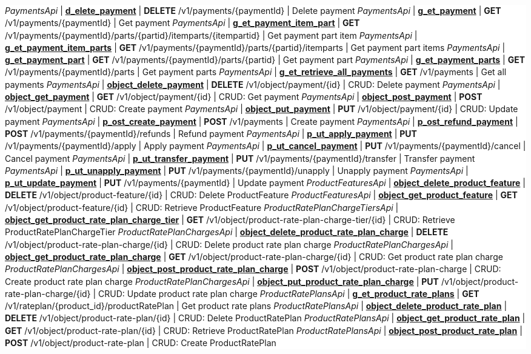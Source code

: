 *PaymentsApi* | [**d_elete_payment**](docs/PaymentsApi.md#d_elete_payment) | **DELETE** /v1/payments/{paymentId} | Delete payment
*PaymentsApi* | [**g_et_payment**](docs/PaymentsApi.md#g_et_payment) | **GET** /v1/payments/{paymentId} | Get payment
*PaymentsApi* | [**g_et_payment_item_part**](docs/PaymentsApi.md#g_et_payment_item_part) | **GET** /v1/payments/{paymentId}/parts/{partid}/itemparts/{itempartid} | Get payment part item
*PaymentsApi* | [**g_et_payment_item_parts**](docs/PaymentsApi.md#g_et_payment_item_parts) | **GET** /v1/payments/{paymentId}/parts/{partid}/itemparts | Get payment part items
*PaymentsApi* | [**g_et_payment_part**](docs/PaymentsApi.md#g_et_payment_part) | **GET** /v1/payments/{paymentId}/parts/{partid} | Get payment part
*PaymentsApi* | [**g_et_payment_parts**](docs/PaymentsApi.md#g_et_payment_parts) | **GET** /v1/payments/{paymentId}/parts | Get payment parts
*PaymentsApi* | [**g_et_retrieve_all_payments**](docs/PaymentsApi.md#g_et_retrieve_all_payments) | **GET** /v1/payments | Get all payments
*PaymentsApi* | [**object_delete_payment**](docs/PaymentsApi.md#object_delete_payment) | **DELETE** /v1/object/payment/{id} | CRUD: Delete payment
*PaymentsApi* | [**object_get_payment**](docs/PaymentsApi.md#object_get_payment) | **GET** /v1/object/payment/{id} | CRUD: Get payment
*PaymentsApi* | [**object_post_payment**](docs/PaymentsApi.md#object_post_payment) | **POST** /v1/object/payment | CRUD: Create payment
*PaymentsApi* | [**object_put_payment**](docs/PaymentsApi.md#object_put_payment) | **PUT** /v1/object/payment/{id} | CRUD: Update payment
*PaymentsApi* | [**p_ost_create_payment**](docs/PaymentsApi.md#p_ost_create_payment) | **POST** /v1/payments | Create payment
*PaymentsApi* | [**p_ost_refund_payment**](docs/PaymentsApi.md#p_ost_refund_payment) | **POST** /v1/payments/{paymentId}/refunds | Refund payment
*PaymentsApi* | [**p_ut_apply_payment**](docs/PaymentsApi.md#p_ut_apply_payment) | **PUT** /v1/payments/{paymentId}/apply | Apply payment
*PaymentsApi* | [**p_ut_cancel_payment**](docs/PaymentsApi.md#p_ut_cancel_payment) | **PUT** /v1/payments/{paymentId}/cancel | Cancel payment
*PaymentsApi* | [**p_ut_transfer_payment**](docs/PaymentsApi.md#p_ut_transfer_payment) | **PUT** /v1/payments/{paymentId}/transfer | Transfer payment
*PaymentsApi* | [**p_ut_unapply_payment**](docs/PaymentsApi.md#p_ut_unapply_payment) | **PUT** /v1/payments/{paymentId}/unapply | Unapply payment
*PaymentsApi* | [**p_ut_update_payment**](docs/PaymentsApi.md#p_ut_update_payment) | **PUT** /v1/payments/{paymentId} | Update payment
*ProductFeaturesApi* | [**object_delete_product_feature**](docs/ProductFeaturesApi.md#object_delete_product_feature) | **DELETE** /v1/object/product-feature/{id} | CRUD: Delete ProductFeature
*ProductFeaturesApi* | [**object_get_product_feature**](docs/ProductFeaturesApi.md#object_get_product_feature) | **GET** /v1/object/product-feature/{id} | CRUD: Retrieve ProductFeature
*ProductRatePlanChargeTiersApi* | [**object_get_product_rate_plan_charge_tier**](docs/ProductRatePlanChargeTiersApi.md#object_get_product_rate_plan_charge_tier) | **GET** /v1/object/product-rate-plan-charge-tier/{id} | CRUD: Retrieve ProductRatePlanChargeTier
*ProductRatePlanChargesApi* | [**object_delete_product_rate_plan_charge**](docs/ProductRatePlanChargesApi.md#object_delete_product_rate_plan_charge) | **DELETE** /v1/object/product-rate-plan-charge/{id} | CRUD: Delete product rate plan charge
*ProductRatePlanChargesApi* | [**object_get_product_rate_plan_charge**](docs/ProductRatePlanChargesApi.md#object_get_product_rate_plan_charge) | **GET** /v1/object/product-rate-plan-charge/{id} | CRUD: Get product rate plan charge
*ProductRatePlanChargesApi* | [**object_post_product_rate_plan_charge**](docs/ProductRatePlanChargesApi.md#object_post_product_rate_plan_charge) | **POST** /v1/object/product-rate-plan-charge | CRUD: Create product rate plan charge
*ProductRatePlanChargesApi* | [**object_put_product_rate_plan_charge**](docs/ProductRatePlanChargesApi.md#object_put_product_rate_plan_charge) | **PUT** /v1/object/product-rate-plan-charge/{id} | CRUD: Update product rate plan charge
*ProductRatePlansApi* | [**g_et_product_rate_plans**](docs/ProductRatePlansApi.md#g_et_product_rate_plans) | **GET** /v1/rateplan/{product_id}/productRatePlan | Get product rate plans
*ProductRatePlansApi* | [**object_delete_product_rate_plan**](docs/ProductRatePlansApi.md#object_delete_product_rate_plan) | **DELETE** /v1/object/product-rate-plan/{id} | CRUD: Delete ProductRatePlan
*ProductRatePlansApi* | [**object_get_product_rate_plan**](docs/ProductRatePlansApi.md#object_get_product_rate_plan) | **GET** /v1/object/product-rate-plan/{id} | CRUD: Retrieve ProductRatePlan
*ProductRatePlansApi* | [**object_post_product_rate_plan**](docs/ProductRatePlansApi.md#object_post_product_rate_plan) | **POST** /v1/object/product-rate-plan | CRUD: Create ProductRatePlan